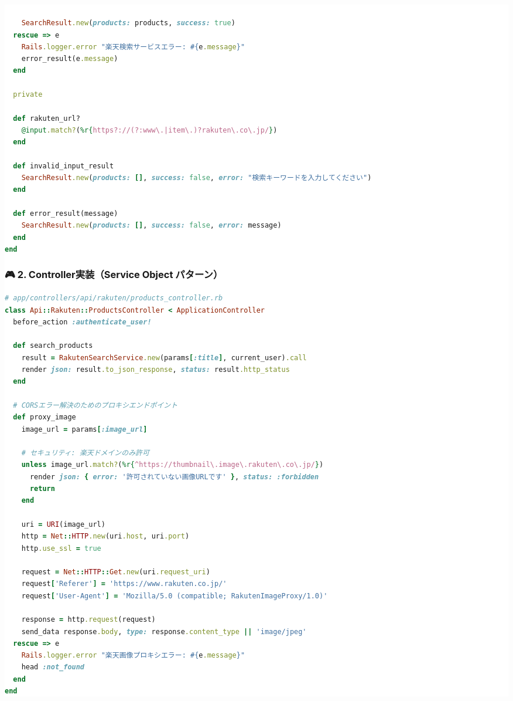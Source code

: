 ```ruby

    SearchResult.new(products: products, success: true)
  rescue => e
    Rails.logger.error "楽天検索サービスエラー: #{e.message}"
    error_result(e.message)
  end

  private

  def rakuten_url?
    @input.match?(%r{https?://(?:www\.|item\.)?rakuten\.co\.jp/})
  end

  def invalid_input_result
    SearchResult.new(products: [], success: false, error: "検索キーワードを入力してください")
  end

  def error_result(message)
    SearchResult.new(products: [], success: false, error: message)
  end
end
```

### 🎮 **2. Controller実装（Service Object パターン）**

```ruby
# app/controllers/api/rakuten/products_controller.rb
class Api::Rakuten::ProductsController < ApplicationController
  before_action :authenticate_user!

  def search_products
    result = RakutenSearchService.new(params[:title], current_user).call
    render json: result.to_json_response, status: result.http_status
  end

  # CORSエラー解決のためのプロキシエンドポイント
  def proxy_image
    image_url = params[:image_url]

    # セキュリティ: 楽天ドメインのみ許可
    unless image_url.match?(%r{^https://thumbnail\.image\.rakuten\.co\.jp/})
      render json: { error: '許可されていない画像URLです' }, status: :forbidden
      return
    end

    uri = URI(image_url)
    http = Net::HTTP.new(uri.host, uri.port)
    http.use_ssl = true

    request = Net::HTTP::Get.new(uri.request_uri)
    request['Referer'] = 'https://www.rakuten.co.jp/'
    request['User-Agent'] = 'Mozilla/5.0 (compatible; RakutenImageProxy/1.0)'

    response = http.request(request)
    send_data response.body, type: response.content_type || 'image/jpeg'
  rescue => e
    Rails.logger.error "楽天画像プロキシエラー: #{e.message}"
    head :not_found
  end
end
```
